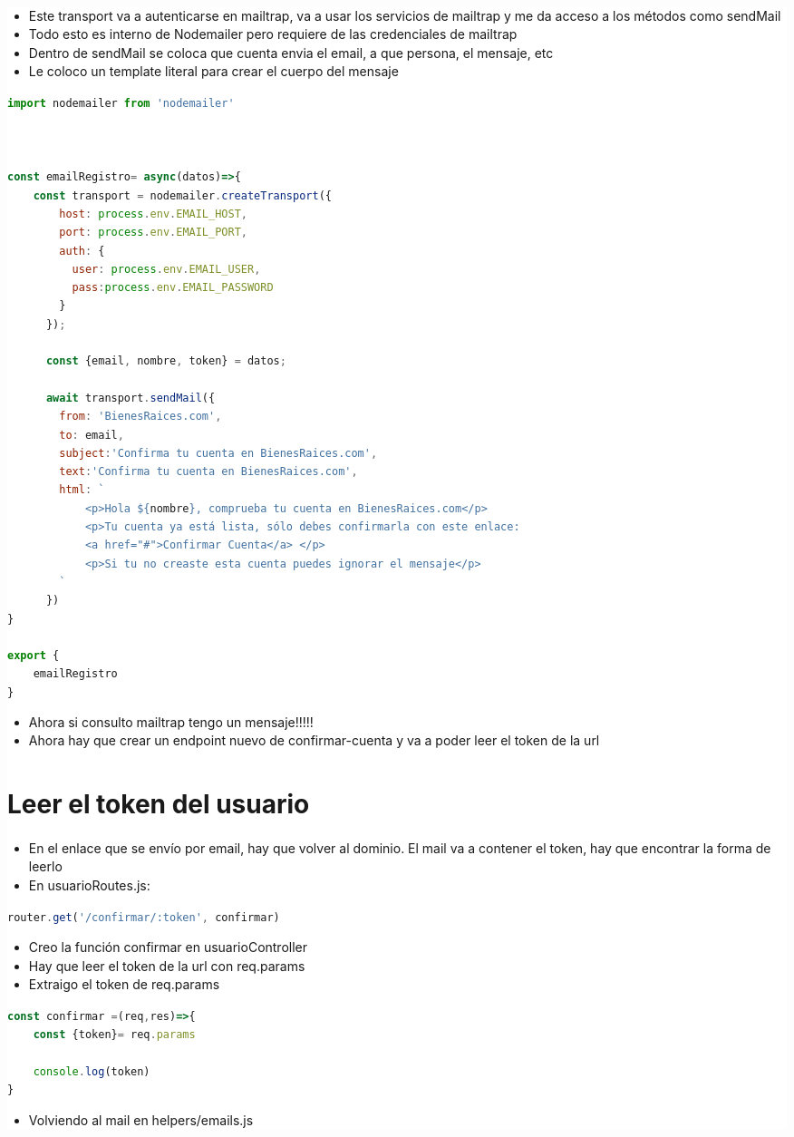 ~~~js
~~~
- Este transport va a autenticarse en mailtrap, va a usar los servicios de mailtrap y me da acceso a los métodos como sendMail
- Todo esto es interno de Nodemailer pero requiere de las credenciales de mailtrap
- Dentro de sendMail se coloca que cuenta envia el email, a que persona, el mensaje, etc
- Le coloco un template literal para crear el cuerpo del mensaje
~~~js
import nodemailer from 'nodemailer'



const emailRegistro= async(datos)=>{
    const transport = nodemailer.createTransport({
        host: process.env.EMAIL_HOST,
        port: process.env.EMAIL_PORT,
        auth: {
          user: process.env.EMAIL_USER,
          pass:process.env.EMAIL_PASSWORD
        }
      });

      const {email, nombre, token} = datos;

      await transport.sendMail({
        from: 'BienesRaices.com',
        to: email,
        subject:'Confirma tu cuenta en BienesRaices.com',
        text:'Confirma tu cuenta en BienesRaices.com',
        html: `
            <p>Hola ${nombre}, comprueba tu cuenta en BienesRaices.com</p>
            <p>Tu cuenta ya está lista, sólo debes confirmarla con este enlace: 
            <a href="#">Confirmar Cuenta</a> </p>
            <p>Si tu no creaste esta cuenta puedes ignorar el mensaje</p>
        `
      })
}

export {
    emailRegistro
}

~~~
- Ahora si consulto mailtrap tengo un mensaje!!!!!
- Ahora hay que crear un endpoint nuevo de confirmar-cuenta y va a poder leer el token de la url

# Leer el token del usuario
- En el enlace que se envío por email, hay que volver al dominio. El mail va a contener el token, hay que encontrar la forma de leerlo
- En usuarioRoutes.js:
~~~js
router.get('/confirmar/:token', confirmar)
~~~
- Creo la función confirmar en usuarioController
- Hay que leer el token de la url con req.params
- Extraigo el token de req.params
~~~js
const confirmar =(req,res)=>{
    const {token}= req.params

    console.log(token)
}
~~~
- Volviendo al mail en helpers/emails.js